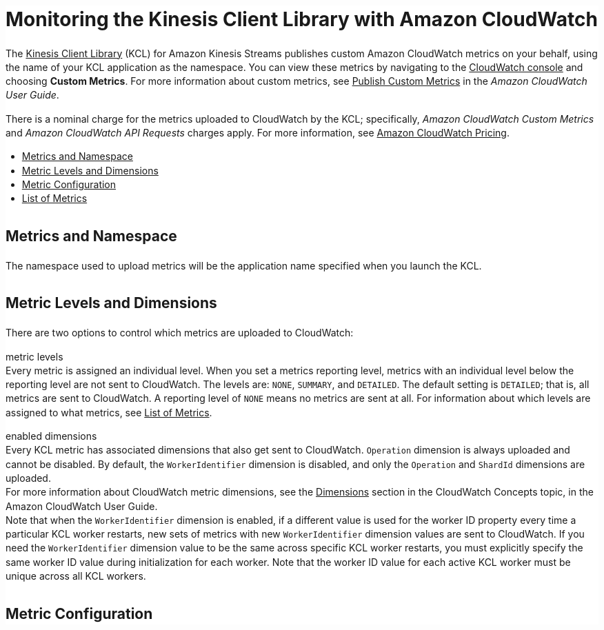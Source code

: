 # Monitoring the Kinesis Client Library with Amazon CloudWatch<a name="monitoring-with-kcl"></a>

The [Kinesis Client Library](http://docs.aws.amazon.com/kinesis/latest/dev/developing-consumers-with-kcl.html) \(KCL\) for Amazon Kinesis Streams publishes custom Amazon CloudWatch metrics on your behalf, using the name of your KCL application as the namespace\. You can view these metrics by navigating to the [CloudWatch console](https://console.aws.amazon.com/cloudwatch/) and choosing **Custom Metrics**\. For more information about custom metrics, see [Publish Custom Metrics](http://docs.aws.amazon.com/AmazonCloudWatch/latest/DeveloperGuide/publishingMetrics.html) in the *Amazon CloudWatch User Guide*\.

There is a nominal charge for the metrics uploaded to CloudWatch by the KCL; specifically, *Amazon CloudWatch Custom Metrics* and *Amazon CloudWatch API Requests* charges apply\. For more information, see [Amazon CloudWatch Pricing](https://aws.amazon.com/cloudwatch/pricing/)\.


+ [Metrics and Namespace](#metrics-namespace)
+ [Metric Levels and Dimensions](#metric-levels)
+ [Metric Configuration](#metrics-config)
+ [List of Metrics](#kcl-metrics-list)

## Metrics and Namespace<a name="metrics-namespace"></a>

The namespace used to upload metrics will be the application name specified when you launch the KCL\.

## Metric Levels and Dimensions<a name="metric-levels"></a>

There are two options to control which metrics are uploaded to CloudWatch:

metric levels  
Every metric is assigned an individual level\. When you set a metrics reporting level, metrics with an individual level below the reporting level are not sent to CloudWatch\. The levels are: `NONE`, `SUMMARY`, and `DETAILED`\. The default setting is `DETAILED`; that is, all metrics are sent to CloudWatch\. A reporting level of `NONE` means no metrics are sent at all\. For information about which levels are assigned to what metrics, see [List of Metrics](#kcl-metrics-list)\.

enabled dimensions  
Every KCL metric has associated dimensions that also get sent to CloudWatch\. `Operation` dimension is always uploaded and cannot be disabled\. By default, the `WorkerIdentifier` dimension is disabled, and only the `Operation` and `ShardId` dimensions are uploaded\.  
For more information about CloudWatch metric dimensions, see the [Dimensions](http://docs.aws.amazon.com/AmazonCloudWatch/latest/DeveloperGuide/cloudwatch_concepts.html#Dimension) section in the CloudWatch Concepts topic, in the Amazon CloudWatch User Guide\.  
Note that when the `WorkerIdentifier` dimension is enabled, if a different value is used for the worker ID property every time a particular KCL worker restarts, new sets of metrics with new `WorkerIdentifier` dimension values are sent to CloudWatch\. If you need the `WorkerIdentifier` dimension value to be the same across specific KCL worker restarts, you must explicitly specify the same worker ID value during initialization for each worker\. Note that the worker ID value for each active KCL worker must be unique across all KCL workers\.

## Metric Configuration<a name="metrics-config"></a>
